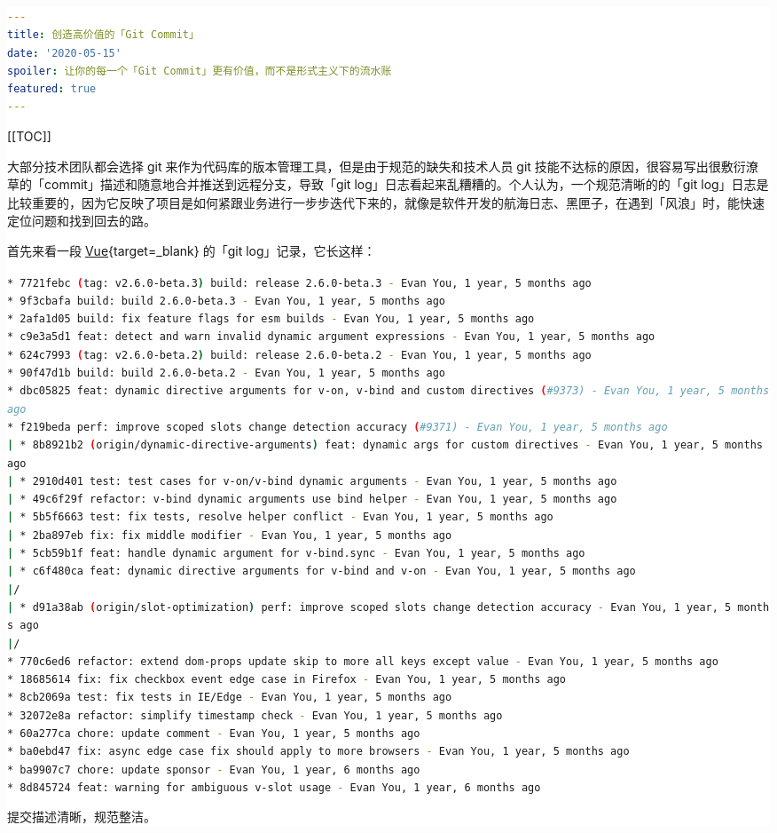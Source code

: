 ```yaml
---
title: 创造高价值的「Git Commit」
date: '2020-05-15'
spoiler: 让你的每一个「Git Commit」更有价值，而不是形式主义下的流水账
featured: true
---
```


[[TOC]]

大部分技术团队都会选择 git 来作为代码库的版本管理工具，但是由于规范的缺失和技术人员 git 技能不达标的原因，很容易写出很敷衍潦草的「commit」描述和随意地合并推送到远程分支，导致「git log」日志看起来乱糟糟的。个人认为，一个规范清晰的的「git log」日志是比较重要的，因为它反映了项目是如何紧跟业务进行一步步迭代下来的，就像是软件开发的航海日志、黑匣子，在遇到「风浪」时，能快速定位问题和找到回去的路。

首先来看一段 [Vue](https://github.com/vuejs/vue){target=\_blank} 的「git log」记录，它长这样：

```bash
* 7721febc (tag: v2.6.0-beta.3) build: release 2.6.0-beta.3 - Evan You, 1 year, 5 months ago
* 9f3cbafa build: build 2.6.0-beta.3 - Evan You, 1 year, 5 months ago
* 2afa1d05 build: fix feature flags for esm builds - Evan You, 1 year, 5 months ago
* c9e3a5d1 feat: detect and warn invalid dynamic argument expressions - Evan You, 1 year, 5 months ago
* 624c7993 (tag: v2.6.0-beta.2) build: release 2.6.0-beta.2 - Evan You, 1 year, 5 months ago
* 90f47d1b build: build 2.6.0-beta.2 - Evan You, 1 year, 5 months ago
* dbc05825 feat: dynamic directive arguments for v-on, v-bind and custom directives (#9373) - Evan You, 1 year, 5 months ago
* f219beda perf: improve scoped slots change detection accuracy (#9371) - Evan You, 1 year, 5 months ago
| * 8b8921b2 (origin/dynamic-directive-arguments) feat: dynamic args for custom directives - Evan You, 1 year, 5 months ago
| * 2910d401 test: test cases for v-on/v-bind dynamic arguments - Evan You, 1 year, 5 months ago
| * 49c6f29f refactor: v-bind dynamic arguments use bind helper - Evan You, 1 year, 5 months ago
| * 5b5f6663 test: fix tests, resolve helper conflict - Evan You, 1 year, 5 months ago
| * 2ba897eb fix: fix middle modifier - Evan You, 1 year, 5 months ago
| * 5cb59b1f feat: handle dynamic argument for v-bind.sync - Evan You, 1 year, 5 months ago
| * c6f480ca feat: dynamic directive arguments for v-bind and v-on - Evan You, 1 year, 5 months ago
|/
| * d91a38ab (origin/slot-optimization) perf: improve scoped slots change detection accuracy - Evan You, 1 year, 5 months ago
|/
* 770c6ed6 refactor: extend dom-props update skip to more all keys except value - Evan You, 1 year, 5 months ago
* 18685614 fix: fix checkbox event edge case in Firefox - Evan You, 1 year, 5 months ago
* 8cb2069a test: fix tests in IE/Edge - Evan You, 1 year, 5 months ago
* 32072e8a refactor: simplify timestamp check - Evan You, 1 year, 5 months ago
* 60a277ca chore: update comment - Evan You, 1 year, 5 months ago
* ba0ebd47 fix: async edge case fix should apply to more browsers - Evan You, 1 year, 5 months ago
* ba9907c7 chore: update sponsor - Evan You, 1 year, 6 months ago
* 8d845724 feat: warning for ambiguous v-slot usage - Evan You, 1 year, 6 months ago
```

提交描述清晰，规范整洁。
